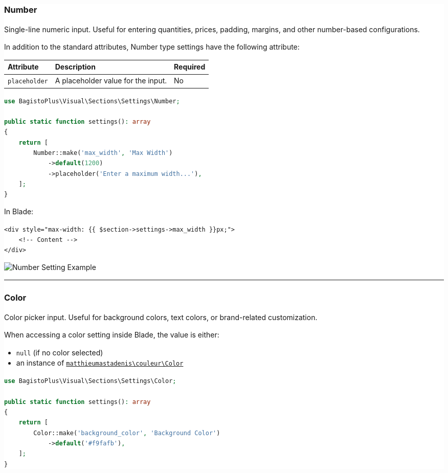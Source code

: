 ### Number

Single-line numeric input. Useful for entering quantities, prices, padding, margins, and other number-based configurations.

In addition to the standard attributes, Number type settings have the following attribute:

| Attribute     | Description                        | Required |
| :------------ | :--------------------------------- | :------- |
| `placeholder` | A placeholder value for the input. | No       |

```php
use BagistoPlus\Visual\Sections\Settings\Number;

public static function settings(): array
{
    return [
        Number::make('max_width', 'Max Width')
            ->default(1200)
            ->placeholder('Enter a maximum width...'),
    ];
}
```

In Blade:

```blade
<div style="max-width: {{ $section->settings->max_width }}px;">
    <!-- Content -->
</div>
```

![Number Setting Example](https://placehold.co/800x80?text=Number+Setting)

---

### Color

Color picker input. Useful for background colors, text colors, or brand-related customization.

When accessing a color setting inside Blade, the value is either:

- `null` (if no color selected)
- an instance of [`matthieumastadenis\couleur\Color`](https://github.com/matthieumastadenis/couleur)

```php
use BagistoPlus\Visual\Sections\Settings\Color;

public static function settings(): array
{
    return [
        Color::make('background_color', 'Background Color')
            ->default('#f9fafb'),
    ];
}
```
